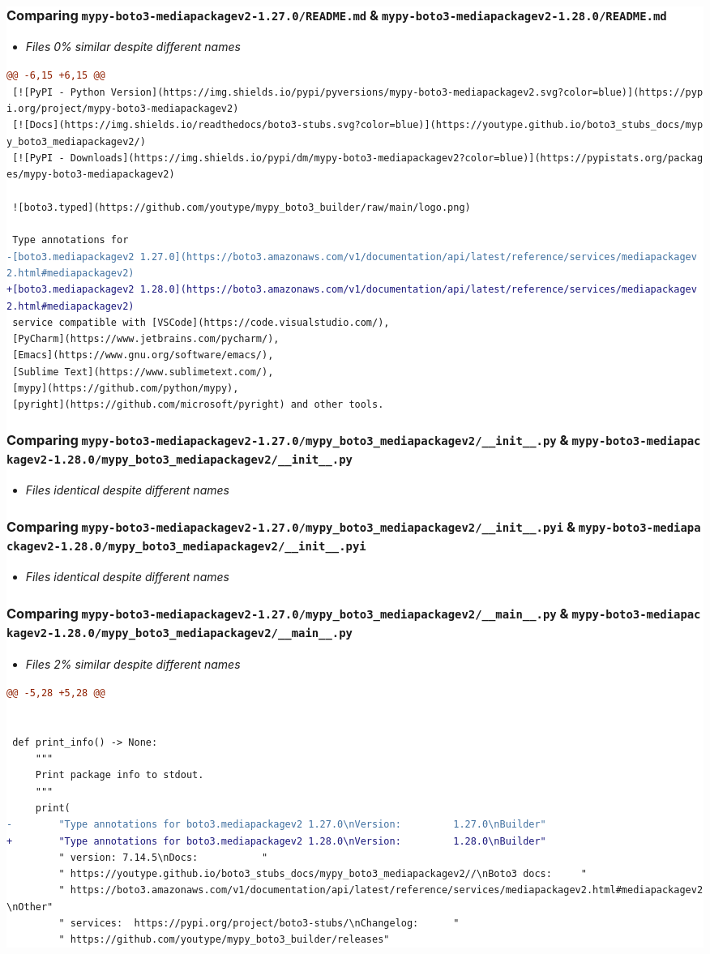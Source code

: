 ### Comparing `mypy-boto3-mediapackagev2-1.27.0/README.md` & `mypy-boto3-mediapackagev2-1.28.0/README.md`

 * *Files 0% similar despite different names*

```diff
@@ -6,15 +6,15 @@
 [![PyPI - Python Version](https://img.shields.io/pypi/pyversions/mypy-boto3-mediapackagev2.svg?color=blue)](https://pypi.org/project/mypy-boto3-mediapackagev2)
 [![Docs](https://img.shields.io/readthedocs/boto3-stubs.svg?color=blue)](https://youtype.github.io/boto3_stubs_docs/mypy_boto3_mediapackagev2/)
 [![PyPI - Downloads](https://img.shields.io/pypi/dm/mypy-boto3-mediapackagev2?color=blue)](https://pypistats.org/packages/mypy-boto3-mediapackagev2)
 
 ![boto3.typed](https://github.com/youtype/mypy_boto3_builder/raw/main/logo.png)
 
 Type annotations for
-[boto3.mediapackagev2 1.27.0](https://boto3.amazonaws.com/v1/documentation/api/latest/reference/services/mediapackagev2.html#mediapackagev2)
+[boto3.mediapackagev2 1.28.0](https://boto3.amazonaws.com/v1/documentation/api/latest/reference/services/mediapackagev2.html#mediapackagev2)
 service compatible with [VSCode](https://code.visualstudio.com/),
 [PyCharm](https://www.jetbrains.com/pycharm/),
 [Emacs](https://www.gnu.org/software/emacs/),
 [Sublime Text](https://www.sublimetext.com/),
 [mypy](https://github.com/python/mypy),
 [pyright](https://github.com/microsoft/pyright) and other tools.
```

### Comparing `mypy-boto3-mediapackagev2-1.27.0/mypy_boto3_mediapackagev2/__init__.py` & `mypy-boto3-mediapackagev2-1.28.0/mypy_boto3_mediapackagev2/__init__.py`

 * *Files identical despite different names*

### Comparing `mypy-boto3-mediapackagev2-1.27.0/mypy_boto3_mediapackagev2/__init__.pyi` & `mypy-boto3-mediapackagev2-1.28.0/mypy_boto3_mediapackagev2/__init__.pyi`

 * *Files identical despite different names*

### Comparing `mypy-boto3-mediapackagev2-1.27.0/mypy_boto3_mediapackagev2/__main__.py` & `mypy-boto3-mediapackagev2-1.28.0/mypy_boto3_mediapackagev2/__main__.py`

 * *Files 2% similar despite different names*

```diff
@@ -5,28 +5,28 @@
 
 
 def print_info() -> None:
     """
     Print package info to stdout.
     """
     print(
-        "Type annotations for boto3.mediapackagev2 1.27.0\nVersion:         1.27.0\nBuilder"
+        "Type annotations for boto3.mediapackagev2 1.28.0\nVersion:         1.28.0\nBuilder"
         " version: 7.14.5\nDocs:           "
         " https://youtype.github.io/boto3_stubs_docs/mypy_boto3_mediapackagev2//\nBoto3 docs:     "
         " https://boto3.amazonaws.com/v1/documentation/api/latest/reference/services/mediapackagev2.html#mediapackagev2\nOther"
         " services:  https://pypi.org/project/boto3-stubs/\nChangelog:      "
         " https://github.com/youtype/mypy_boto3_builder/releases"
```